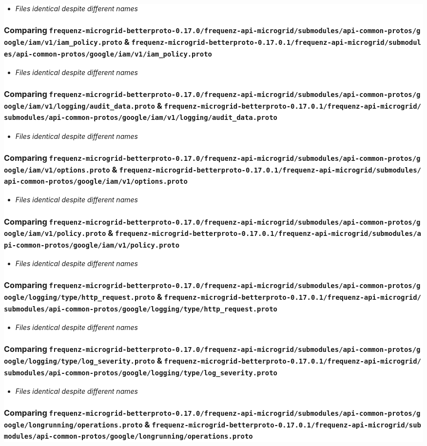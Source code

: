  * *Files identical despite different names*

### Comparing `frequenz-microgrid-betterproto-0.17.0/frequenz-api-microgrid/submodules/api-common-protos/google/iam/v1/iam_policy.proto` & `frequenz-microgrid-betterproto-0.17.0.1/frequenz-api-microgrid/submodules/api-common-protos/google/iam/v1/iam_policy.proto`

 * *Files identical despite different names*

### Comparing `frequenz-microgrid-betterproto-0.17.0/frequenz-api-microgrid/submodules/api-common-protos/google/iam/v1/logging/audit_data.proto` & `frequenz-microgrid-betterproto-0.17.0.1/frequenz-api-microgrid/submodules/api-common-protos/google/iam/v1/logging/audit_data.proto`

 * *Files identical despite different names*

### Comparing `frequenz-microgrid-betterproto-0.17.0/frequenz-api-microgrid/submodules/api-common-protos/google/iam/v1/options.proto` & `frequenz-microgrid-betterproto-0.17.0.1/frequenz-api-microgrid/submodules/api-common-protos/google/iam/v1/options.proto`

 * *Files identical despite different names*

### Comparing `frequenz-microgrid-betterproto-0.17.0/frequenz-api-microgrid/submodules/api-common-protos/google/iam/v1/policy.proto` & `frequenz-microgrid-betterproto-0.17.0.1/frequenz-api-microgrid/submodules/api-common-protos/google/iam/v1/policy.proto`

 * *Files identical despite different names*

### Comparing `frequenz-microgrid-betterproto-0.17.0/frequenz-api-microgrid/submodules/api-common-protos/google/logging/type/http_request.proto` & `frequenz-microgrid-betterproto-0.17.0.1/frequenz-api-microgrid/submodules/api-common-protos/google/logging/type/http_request.proto`

 * *Files identical despite different names*

### Comparing `frequenz-microgrid-betterproto-0.17.0/frequenz-api-microgrid/submodules/api-common-protos/google/logging/type/log_severity.proto` & `frequenz-microgrid-betterproto-0.17.0.1/frequenz-api-microgrid/submodules/api-common-protos/google/logging/type/log_severity.proto`

 * *Files identical despite different names*

### Comparing `frequenz-microgrid-betterproto-0.17.0/frequenz-api-microgrid/submodules/api-common-protos/google/longrunning/operations.proto` & `frequenz-microgrid-betterproto-0.17.0.1/frequenz-api-microgrid/submodules/api-common-protos/google/longrunning/operations.proto`

